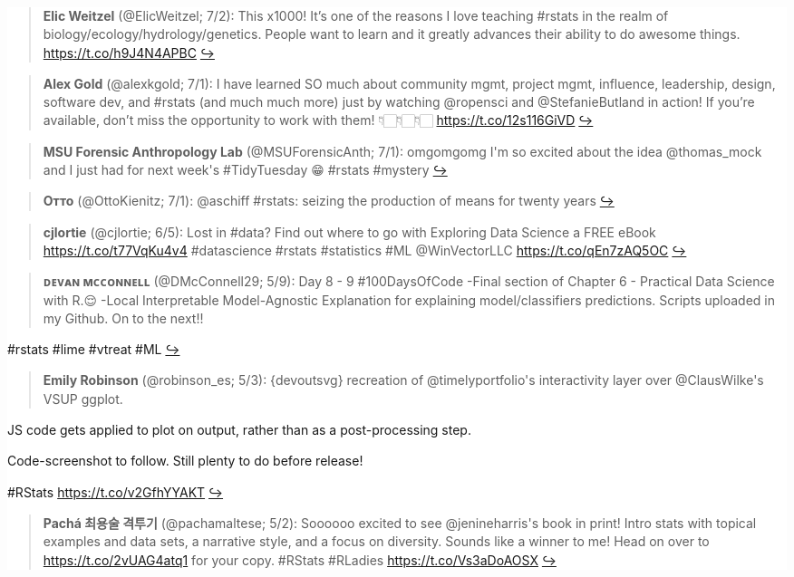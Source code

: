 


> **Elic Weitzel** (@ElicWeitzel; 7/2): This x1000! It’s one of the reasons I love teaching #rstats in the realm of biology/ecology/hydrology/genetics. People want to learn and it greatly advances their ability to do awesome things. https://t.co/h9J4N4APBC  [&#8618;](https://twitter.com/dataandme/status/1220861724783366144)




> **Alex Gold** (@alexkgold; 7/1): I have learned SO much about community mgmt, project mgmt, influence, leadership, design, software dev, and #rstats (and much much more) just by watching @ropensci and @StefanieButland in action! If you’re available, don’t miss the opportunity to work with them! 👇🏻👇🏻👇🏻 https://t.co/12s116GiVD  [&#8618;](https://twitter.com/dataandme/status/1220865992601022465)




> **MSU Forensic Anthropology Lab** (@MSUForensicAnth; 7/1): omgomgomg I'm so excited about the idea @thomas_mock and I just had for next week's #TidyTuesday 😁
#rstats #mystery  [&#8618;](https://twitter.com/dataandme/status/1220841320606027778)




> **Отто** (@OttoKienitz; 7/1): @aschiff #rstats: seizing the production of means for twenty years  [&#8618;](https://twitter.com/dataandme/status/1220828017460576257)




> **cjlortie** (@cjlortie; 6/5): Lost in #data? Find out where to go with Exploring Data Science a FREE eBook https://t.co/t77VqKu4v4 #datascience #rstats #statistics #ML @WinVectorLLC https://t.co/qEn7zAQ5OC  [&#8618;](https://twitter.com/dataandme/status/1220812089503240192)




> **ᴅᴇᴠᴀɴ ᴍᴄᴄᴏɴɴᴇʟʟ** (@DMcConnell29; 5/9): Day 8 - 9 #100DaysOfCode 
-Final section of Chapter 6 - Practical Data Science with R.😌
-Local Interpretable Model-Agnostic Explanation for explaining model/classifiers predictions. Scripts uploaded in my Github. 
On to the next!!
>
#rstats #lime #vtreat #ML  [&#8618;](https://twitter.com/dataandme/status/1220869869866049536)




> **Emily Robinson** (@robinson_es; 5/3): {devoutsvg} recreation of @timelyportfolio's interactivity layer over @ClausWilke's VSUP ggplot.
>
JS code gets applied to plot on output, rather than as a post-processing step.
>
Code-screenshot to follow. Still plenty to do before release!
>
#RStats https://t.co/v2GfhYYAKT  [&#8618;](https://twitter.com/dataandme/status/1220887462681042945)




> **Pachá 최용술 격투기** (@pachamaltese; 5/2): Soooooo excited to see @jenineharris's book in print! Intro stats with topical examples and data sets, a narrative style, and a focus on diversity. Sounds like a winner to me! Head on over to https://t.co/2vUAG4atq1 for your copy. #RStats #RLadies https://t.co/Vs3aDoAOSX  [&#8618;](https://twitter.com/dataandme/status/1220862305442746368)
